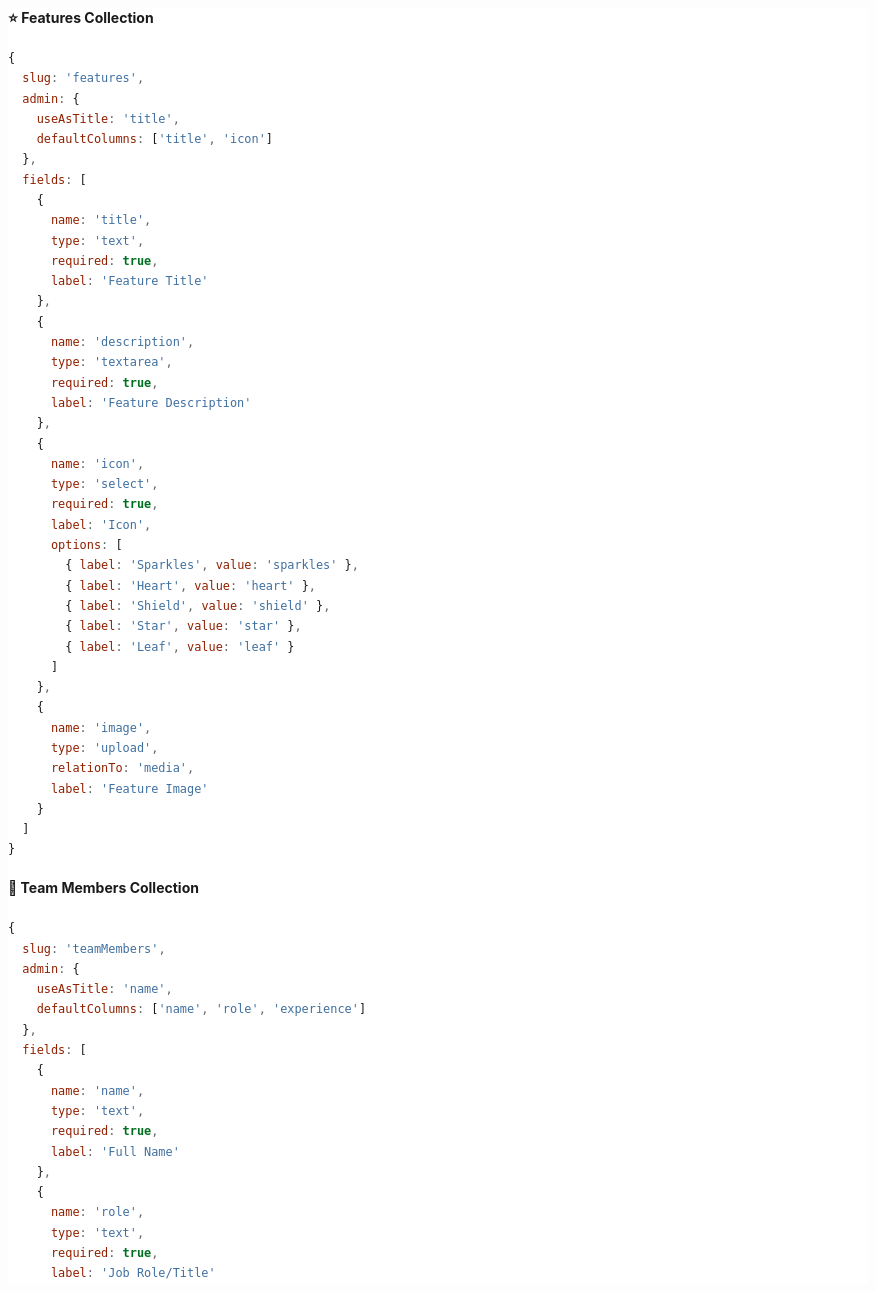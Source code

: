 #### **⭐ Features Collection**
```javascript
{
  slug: 'features',
  admin: {
    useAsTitle: 'title',
    defaultColumns: ['title', 'icon']
  },
  fields: [
    {
      name: 'title',
      type: 'text', 
      required: true,
      label: 'Feature Title'
    },
    {
      name: 'description',
      type: 'textarea',
      required: true,
      label: 'Feature Description'
    },
    {
      name: 'icon',
      type: 'select',
      required: true,
      label: 'Icon',
      options: [
        { label: 'Sparkles', value: 'sparkles' },
        { label: 'Heart', value: 'heart' },
        { label: 'Shield', value: 'shield' },
        { label: 'Star', value: 'star' },
        { label: 'Leaf', value: 'leaf' }
      ]
    },
    {
      name: 'image',
      type: 'upload',
      relationTo: 'media',
      label: 'Feature Image'
    }
  ]
}
```

#### **👥 Team Members Collection**
```javascript
{
  slug: 'teamMembers',
  admin: {
    useAsTitle: 'name',
    defaultColumns: ['name', 'role', 'experience']
  },
  fields: [
    {
      name: 'name',
      type: 'text',
      required: true,
      label: 'Full Name'
    },
    {
      name: 'role', 
      type: 'text',
      required: true,
      label: 'Job Role/Title'
```